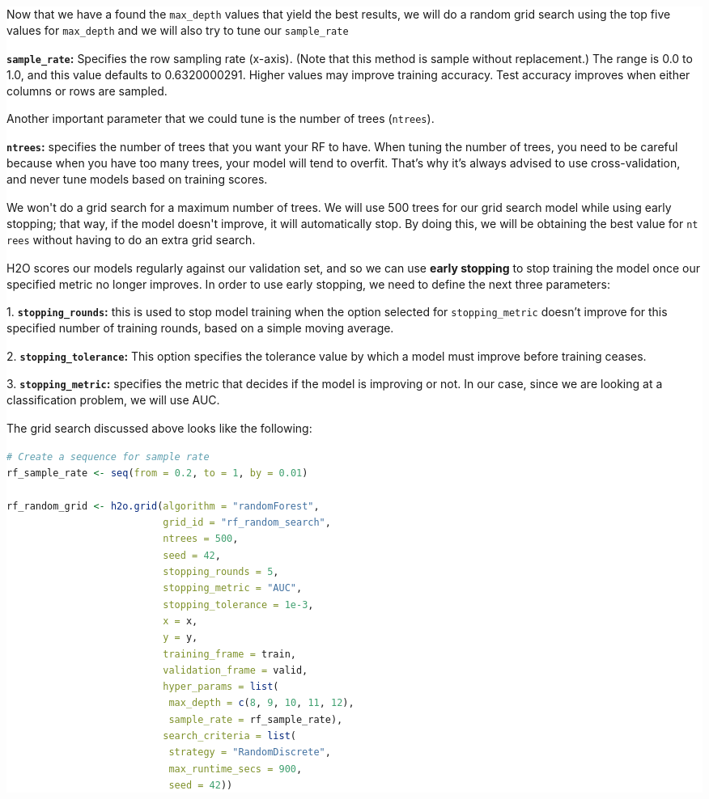 Now that we have a found the `max_depth` values that yield the best results, we will do a random grid search using the top five values for `max_depth` and we will also try to tune our `sample_rate` 

**`sample_rate`:** Specifies the row sampling rate (x-axis). (Note that this method is sample without replacement.) The range is 0.0 to 1.0, and this value defaults to 0.6320000291. Higher values may improve training accuracy. Test accuracy improves when either columns or rows are sampled.

Another important parameter that we could tune is the number of trees (`ntrees`). 

**`ntrees`:** specifies the number of trees that you want your RF to have. When tuning the number of trees, you need to be careful because when you have too many trees, your model will tend to overfit. That’s why it’s always advised to use cross-validation, and never tune models based on training scores.

We won't do a grid search for a maximum number of trees. We will use 500 trees for our grid search model while using early stopping; that way, if the model doesn't improve, it will automatically stop. By doing this, we will be obtaining the best value for `ntrees` without having to do an extra grid search.

H2O scores our models regularly against our validation set, and so we can use **early stopping** to stop training the model once our specified metric no longer improves. In order to use early stopping, we need to define the next three parameters:

1\. **`stopping_rounds`:** this is used to stop model training when the option selected for `stopping_metric` doesn’t improve for this specified number of training rounds, based on a simple moving average.

2\. **`stopping_tolerance`:** This option specifies the tolerance value by which a model must improve before training ceases.

3\. **`stopping_metric`:** specifies the metric that decides if the model is improving or not. In our case, since we are looking at a classification problem, we will use AUC.

The grid search discussed above looks like the following:

~~~r
# Create a sequence for sample rate
rf_sample_rate <- seq(from = 0.2, to = 1, by = 0.01)

rf_random_grid <- h2o.grid(algorithm = "randomForest",
                           grid_id = "rf_random_search",
                           ntrees = 500,
                           seed = 42,
                           stopping_rounds = 5,
                           stopping_metric = "AUC",
                           stopping_tolerance = 1e-3,
                           x = x, 
                           y = y, 
                           training_frame = train, 
                           validation_frame = valid,
                           hyper_params = list(
                            max_depth = c(8, 9, 10, 11, 12),
                            sample_rate = rf_sample_rate),
                           search_criteria = list(
                            strategy = "RandomDiscrete",
                            max_runtime_secs = 900,
                            seed = 42))
~~~
